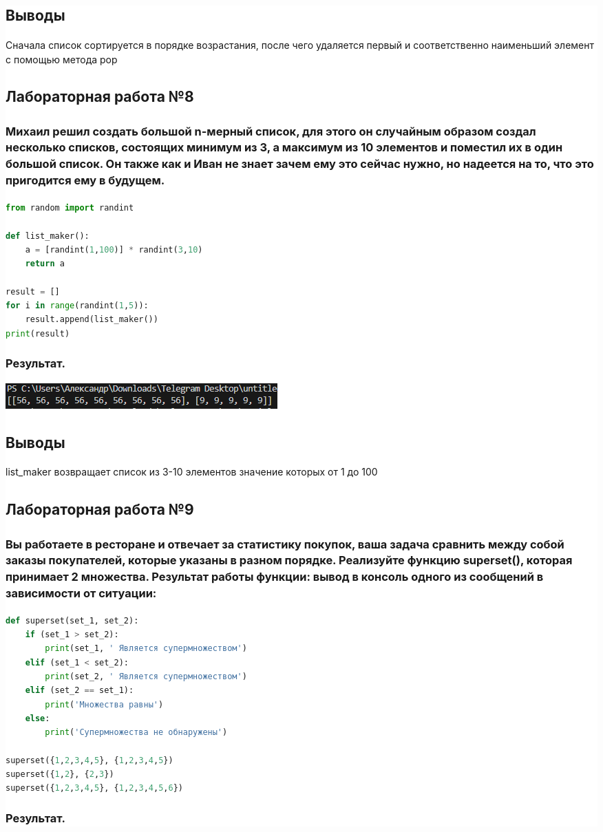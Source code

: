 ## Выводы
Сначала список сортируется в порядке возрастания, после чего удаляется первый и соответственно наименьший элемент с помощью метода pop

## Лабораторная работа №8

### Михаил решил создать большой n-мерный список, для этого он случайным образом создал несколько списков, состоящих минимум из 3, а максимум из 10 элементов и поместил их в один большой список. Он также как и Иван не знает зачем ему это сейчас нужно, но надеется на то, что это пригодится ему в будущем.

```python
from random import randint

def list_maker():
    a = [randint(1,100)] * randint(3,10)
    return a

result = []
for i in range(randint(1,5)):
    result.append(list_maker())
print(result)

```
### Результат.
![Меню](https://github.com/AlexandrYuniman/ProgIng/blob/Tema_5/pic/lab8.png)
## Выводы
list_maker возвращает список из 3-10 элементов значение которых от 1 до 100

## Лабораторная работа №9

### Вы работаете в ресторане и отвечает за статистику покупок, ваша задача сравнить между собой заказы покупателей, которые указаны в разном порядке. Реализуйте функцию superset(), которая принимает 2 множества. Результат работы функции: вывод в консоль одного из сообщений в зависимости от ситуации:

```python
def superset(set_1, set_2):
    if (set_1 > set_2):
        print(set_1, ' Является супермножеством')
    elif (set_1 < set_2):
        print(set_2, ' Является супермножеством')
    elif (set_2 == set_1):
        print('Множества равны')
    else:
        print('Супермножества не обнаружены')

superset({1,2,3,4,5}, {1,2,3,4,5})
superset({1,2}, {2,3})
superset({1,2,3,4,5}, {1,2,3,4,5,6})

```
### Результат.